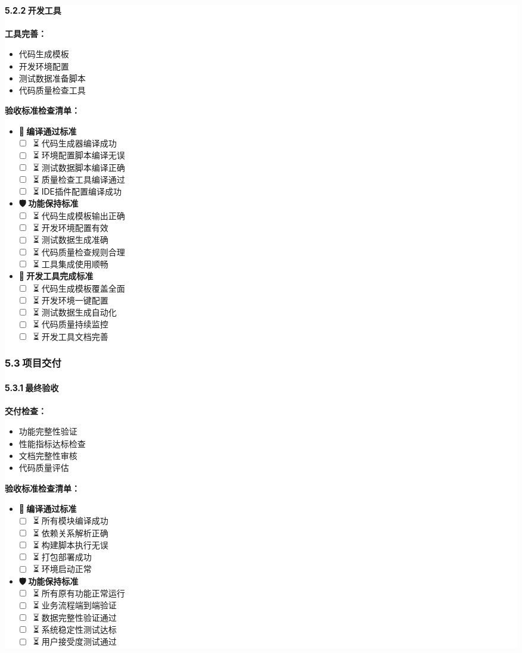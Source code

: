 #### 5.2.2 开发工具

**工具完善：**
- 代码生成模板
- 开发环境配置
- 测试数据准备脚本
- 代码质量检查工具

**验收标准检查清单：**

- **🔧 编译通过标准**
  - [ ] ⏳ 代码生成器编译成功
  - [ ] ⏳ 环境配置脚本编译无误
  - [ ] ⏳ 测试数据脚本编译正确
  - [ ] ⏳ 质量检查工具编译通过
  - [ ] ⏳ IDE插件配置编译成功

- **🛡️ 功能保持标准**
  - [ ] ⏳ 代码生成模板输出正确
  - [ ] ⏳ 开发环境配置有效
  - [ ] ⏳ 测试数据生成准确
  - [ ] ⏳ 代码质量检查规则合理
  - [ ] ⏳ 工具集成使用顺畅

- **🔄 开发工具完成标准**
  - [ ] ⏳ 代码生成模板覆盖全面
  - [ ] ⏳ 开发环境一键配置
  - [ ] ⏳ 测试数据生成自动化
  - [ ] ⏳ 代码质量持续监控
  - [ ] ⏳ 开发工具文档完善

### 5.3 项目交付

#### 5.3.1 最终验收

**交付检查：**
- 功能完整性验证
- 性能指标达标检查
- 文档完整性审核
- 代码质量评估

**验收标准检查清单：**

- **🔧 编译通过标准**
  - [ ] ⏳ 所有模块编译成功
  - [ ] ⏳ 依赖关系解析正确
  - [ ] ⏳ 构建脚本执行无误
  - [ ] ⏳ 打包部署成功
  - [ ] ⏳ 环境启动正常

- **🛡️ 功能保持标准**
  - [ ] ⏳ 所有原有功能正常运行
  - [ ] ⏳ 业务流程端到端验证
  - [ ] ⏳ 数据完整性验证通过
  - [ ] ⏳ 系统稳定性测试达标
  - [ ] ⏳ 用户接受度测试通过
